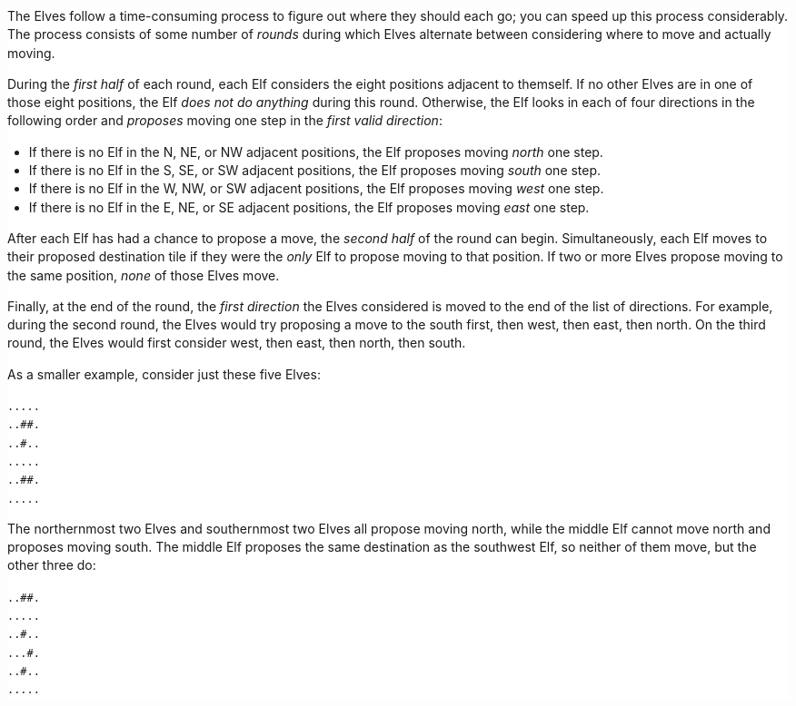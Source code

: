 The Elves follow a time-consuming process to figure out where they should each go; you can speed up this process considerably. The process consists of some number of *rounds* during which Elves alternate between considering where to move and actually moving.


During the *first half* of each round, each Elf considers the eight positions adjacent to themself. If no other Elves are in one of those eight positions, the Elf *does not do anything* during this round. Otherwise, the Elf looks in each of four directions in the following order and *proposes* moving one step in the *first valid direction*:


* If there is no Elf in the N, NE, or NW adjacent positions, the Elf proposes moving *north* one step.
* If there is no Elf in the S, SE, or SW adjacent positions, the Elf proposes moving *south* one step.
* If there is no Elf in the W, NW, or SW adjacent positions, the Elf proposes moving *west* one step.
* If there is no Elf in the E, NE, or SE adjacent positions, the Elf proposes moving *east* one step.


After each Elf has had a chance to propose a move, the *second half* of the round can begin. Simultaneously, each Elf moves to their proposed destination tile if they were the *only* Elf to propose moving to that position. If two or more Elves propose moving to the same position, *none* of those Elves move.


Finally, at the end of the round, the *first direction* the Elves considered is moved to the end of the list of directions. For example, during the second round, the Elves would try proposing a move to the south first, then west, then east, then north. On the third round, the Elves would first consider west, then east, then north, then south.


As a smaller example, consider just these five Elves:



```
.....
..##.
..#..
.....
..##.
.....

```

The northernmost two Elves and southernmost two Elves all propose moving north, while the middle Elf cannot move north and proposes moving south. The middle Elf proposes the same destination as the southwest Elf, so neither of them move, but the other three do:



```
..##.
.....
..#..
...#.
..#..
.....

```

